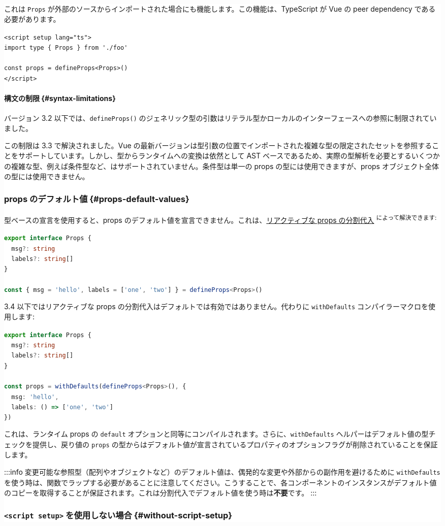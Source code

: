 これは `Props` が外部のソースからインポートされた場合にも機能します。この機能は、TypeScript が Vue の peer dependency である必要があります。

```vue
<script setup lang="ts">
import type { Props } from './foo'

const props = defineProps<Props>()
</script>
```

#### 構文の制限 {#syntax-limitations}

バージョン 3.2 以下では、`defineProps()` のジェネリック型の引数はリテラル型かローカルのインターフェースへの参照に制限されていました。

この制限は 3.3 で解決されました。Vue の最新バージョンは型引数の位置でインポートされた複雑な型の限定されたセットを参照することをサポートしています。しかし、型からランタイムへの変換は依然として AST ベースであるため、実際の型解析を必要とするいくつかの複雑な型、例えば条件型など、はサポートされていません。条件型は単一の props の型には使用できますが、props オブジェクト全体の型には使用できません。

###  props のデフォルト値 {#props-default-values}

型ベースの宣言を使用すると、props のデフォルト値を宣言できません。これは、[リアクティブな props の分割代入](/guide/components/props#reactive-props-destructure) <sup class="vt-badge" data-text="3.5+" /> によって解決できます:

```ts
export interface Props {
  msg?: string
  labels?: string[]
}

const { msg = 'hello', labels = ['one', 'two'] } = defineProps<Props>()
```

3.4 以下ではリアクティブな props の分割代入はデフォルトでは有効ではありません。代わりに `withDefaults` コンパイラーマクロを使用します:

```ts
export interface Props {
  msg?: string
  labels?: string[]
}

const props = withDefaults(defineProps<Props>(), {
  msg: 'hello',
  labels: () => ['one', 'two']
})
```

これは、ランタイム props の `default` オプションと同等にコンパイルされます。さらに、`withDefaults` ヘルパーはデフォルト値の型チェックを提供し、戻り値の `props` の型からはデフォルト値が宣言されているプロパティのオプションフラグが削除されていることを保証します。

:::info
変更可能な参照型（配列やオブジェクトなど）のデフォルト値は、偶発的な変更や外部からの副作用を避けるために `withDefaults` を使う時は、関数でラップする必要があることに注意してください。こうすることで、各コンポーネントのインスタンスがデフォルト値のコピーを取得することが保証されます。これは分割代入でデフォルト値を使う時は**不要**です。
:::

### `<script setup>` を使用しない場合 {#without-script-setup}
